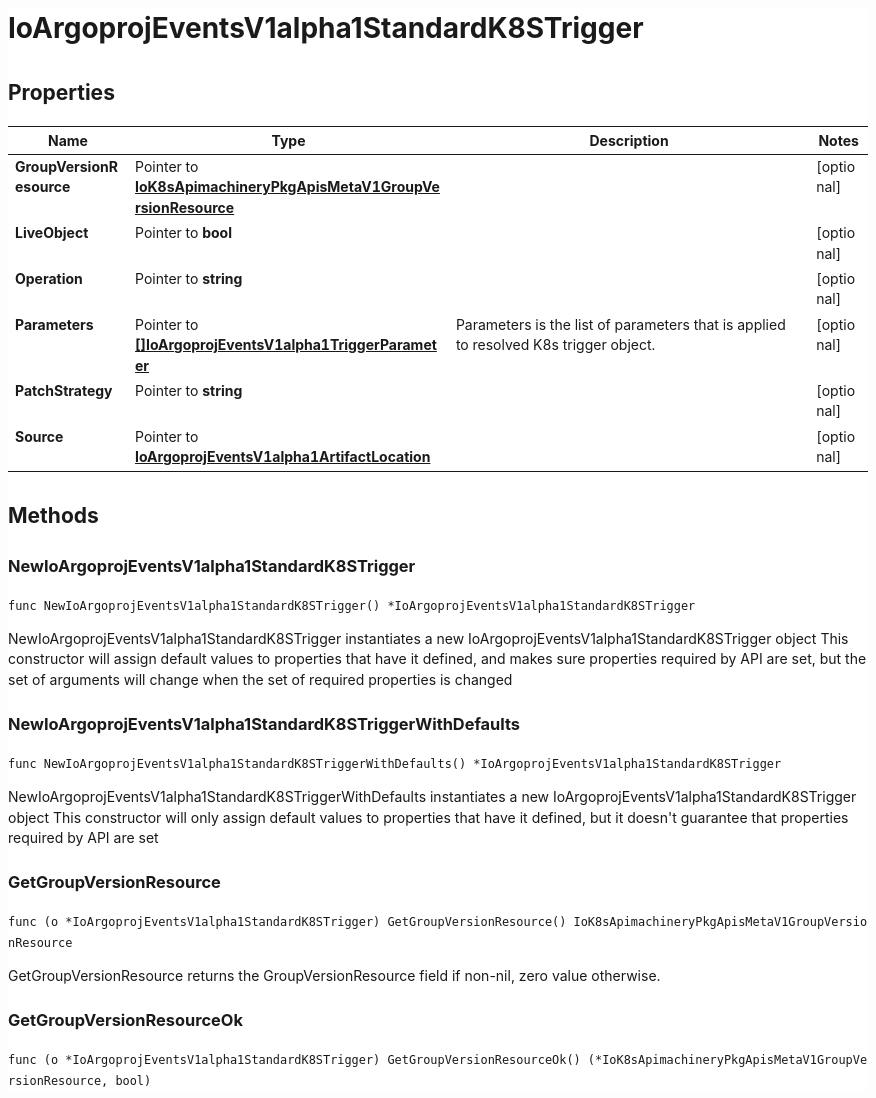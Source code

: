 # IoArgoprojEventsV1alpha1StandardK8STrigger

## Properties

Name | Type | Description | Notes
------------ | ------------- | ------------- | -------------
**GroupVersionResource** | Pointer to [**IoK8sApimachineryPkgApisMetaV1GroupVersionResource**](IoK8sApimachineryPkgApisMetaV1GroupVersionResource.md) |  | [optional] 
**LiveObject** | Pointer to **bool** |  | [optional] 
**Operation** | Pointer to **string** |  | [optional] 
**Parameters** | Pointer to [**[]IoArgoprojEventsV1alpha1TriggerParameter**](IoArgoprojEventsV1alpha1TriggerParameter.md) | Parameters is the list of parameters that is applied to resolved K8s trigger object. | [optional] 
**PatchStrategy** | Pointer to **string** |  | [optional] 
**Source** | Pointer to [**IoArgoprojEventsV1alpha1ArtifactLocation**](IoArgoprojEventsV1alpha1ArtifactLocation.md) |  | [optional] 

## Methods

### NewIoArgoprojEventsV1alpha1StandardK8STrigger

`func NewIoArgoprojEventsV1alpha1StandardK8STrigger() *IoArgoprojEventsV1alpha1StandardK8STrigger`

NewIoArgoprojEventsV1alpha1StandardK8STrigger instantiates a new IoArgoprojEventsV1alpha1StandardK8STrigger object
This constructor will assign default values to properties that have it defined,
and makes sure properties required by API are set, but the set of arguments
will change when the set of required properties is changed

### NewIoArgoprojEventsV1alpha1StandardK8STriggerWithDefaults

`func NewIoArgoprojEventsV1alpha1StandardK8STriggerWithDefaults() *IoArgoprojEventsV1alpha1StandardK8STrigger`

NewIoArgoprojEventsV1alpha1StandardK8STriggerWithDefaults instantiates a new IoArgoprojEventsV1alpha1StandardK8STrigger object
This constructor will only assign default values to properties that have it defined,
but it doesn't guarantee that properties required by API are set

### GetGroupVersionResource

`func (o *IoArgoprojEventsV1alpha1StandardK8STrigger) GetGroupVersionResource() IoK8sApimachineryPkgApisMetaV1GroupVersionResource`

GetGroupVersionResource returns the GroupVersionResource field if non-nil, zero value otherwise.

### GetGroupVersionResourceOk

`func (o *IoArgoprojEventsV1alpha1StandardK8STrigger) GetGroupVersionResourceOk() (*IoK8sApimachineryPkgApisMetaV1GroupVersionResource, bool)`
